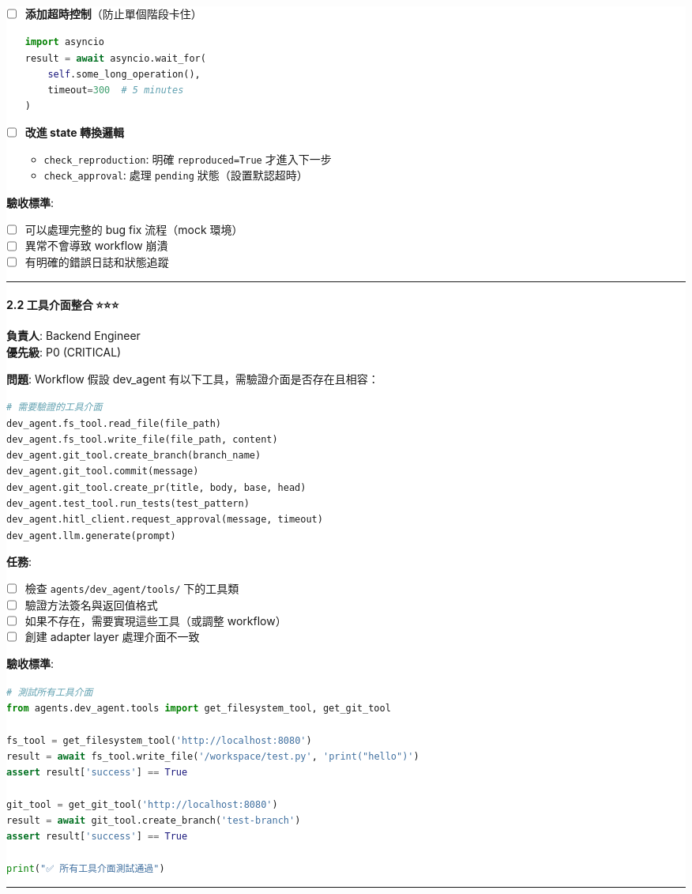 - [ ] **添加超時控制**（防止單個階段卡住）
  ```python
  import asyncio
  result = await asyncio.wait_for(
      self.some_long_operation(),
      timeout=300  # 5 minutes
  )
  ```

- [ ] **改進 state 轉換邏輯**
  - `check_reproduction`: 明確 `reproduced=True` 才進入下一步
  - `check_approval`: 處理 `pending` 狀態（設置默認超時）

**驗收標準**:
- [ ] 可以處理完整的 bug fix 流程（mock 環境）
- [ ] 異常不會導致 workflow 崩潰
- [ ] 有明確的錯誤日誌和狀態追蹤

---

#### 2.2 工具介面整合 ⭐⭐⭐
**負責人**: Backend Engineer  
**優先級**: P0 (CRITICAL)

**問題**: Workflow 假設 dev_agent 有以下工具，需驗證介面是否存在且相容：

```python
# 需要驗證的工具介面
dev_agent.fs_tool.read_file(file_path)
dev_agent.fs_tool.write_file(file_path, content)
dev_agent.git_tool.create_branch(branch_name)
dev_agent.git_tool.commit(message)
dev_agent.git_tool.create_pr(title, body, base, head)
dev_agent.test_tool.run_tests(test_pattern)
dev_agent.hitl_client.request_approval(message, timeout)
dev_agent.llm.generate(prompt)
```

**任務**:
- [ ] 檢查 `agents/dev_agent/tools/` 下的工具類
- [ ] 驗證方法簽名與返回值格式
- [ ] 如果不存在，需要實現這些工具（或調整 workflow）
- [ ] 創建 adapter layer 處理介面不一致

**驗收標準**:
```python
# 測試所有工具介面
from agents.dev_agent.tools import get_filesystem_tool, get_git_tool

fs_tool = get_filesystem_tool('http://localhost:8080')
result = await fs_tool.write_file('/workspace/test.py', 'print("hello")')
assert result['success'] == True

git_tool = get_git_tool('http://localhost:8080')
result = await git_tool.create_branch('test-branch')
assert result['success'] == True

print("✅ 所有工具介面測試通過")
```

---